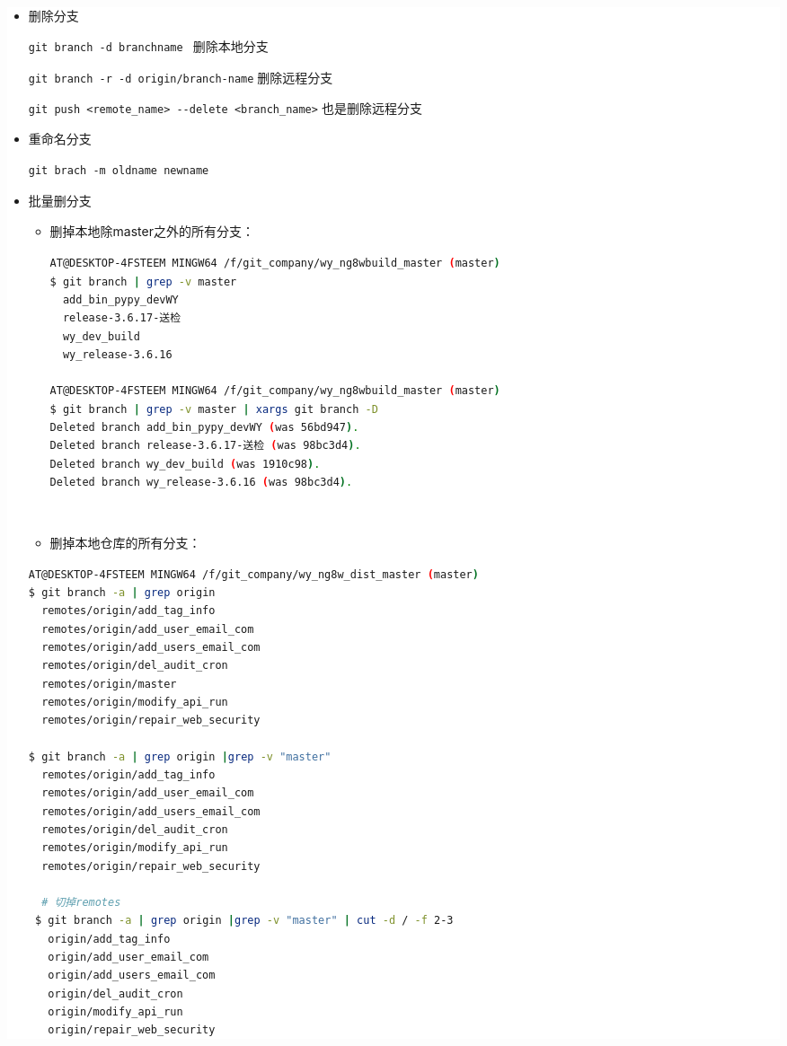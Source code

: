 * 删除分支

  `git branch -d branchname `   删除本地分支

  `git branch -r -d origin/branch-name`    删除远程分支

  `git push <remote_name> --delete <branch_name>`  也是删除远程分支

* 重命名分支

  `git brach -m oldname newname`

* 批量删分支

  * 删掉本地除master之外的所有分支：

    ```bash
    AT@DESKTOP-4FSTEEM MINGW64 /f/git_company/wy_ng8wbuild_master (master)
    $ git branch | grep -v master
      add_bin_pypy_devWY
      release-3.6.17-送检
      wy_dev_build
      wy_release-3.6.16

    AT@DESKTOP-4FSTEEM MINGW64 /f/git_company/wy_ng8wbuild_master (master)
    $ git branch | grep -v master | xargs git branch -D
    Deleted branch add_bin_pypy_devWY (was 56bd947).
    Deleted branch release-3.6.17-送检 (was 98bc3d4).
    Deleted branch wy_dev_build (was 1910c98).
    Deleted branch wy_release-3.6.16 (was 98bc3d4).

    ```

    ​

  *  删掉本地仓库的所有分支：

    ```bash
    AT@DESKTOP-4FSTEEM MINGW64 /f/git_company/wy_ng8w_dist_master (master)
    $ git branch -a | grep origin
      remotes/origin/add_tag_info
      remotes/origin/add_user_email_com
      remotes/origin/add_users_email_com
      remotes/origin/del_audit_cron
      remotes/origin/master
      remotes/origin/modify_api_run
      remotes/origin/repair_web_security

    $ git branch -a | grep origin |grep -v "master"
      remotes/origin/add_tag_info
      remotes/origin/add_user_email_com
      remotes/origin/add_users_email_com
      remotes/origin/del_audit_cron
      remotes/origin/modify_api_run
      remotes/origin/repair_web_security
      
      # 切掉remotes
     $ git branch -a | grep origin |grep -v "master" | cut -d / -f 2-3 
       origin/add_tag_info
       origin/add_user_email_com
       origin/add_users_email_com
       origin/del_audit_cron
       origin/modify_api_run
       origin/repair_web_security
